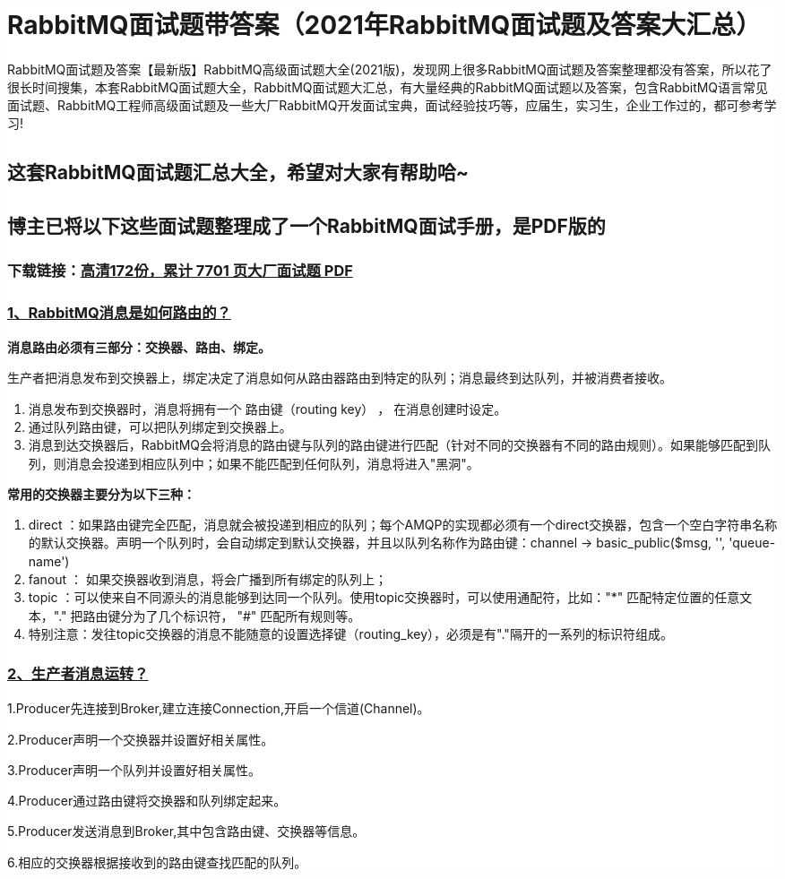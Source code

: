 # RabbitMQ面试题带答案（2021年RabbitMQ面试题及答案大汇总）

RabbitMQ面试题及答案【最新版】RabbitMQ高级面试题大全(2021版)，发现网上很多RabbitMQ面试题及答案整理都没有答案，所以花了很长时间搜集，本套RabbitMQ面试题大全，RabbitMQ面试题大汇总，有大量经典的RabbitMQ面试题以及答案，包含RabbitMQ语言常见面试题、RabbitMQ工程师高级面试题及一些大厂RabbitMQ开发面试宝典，面试经验技巧等，应届生，实习生，企业工作过的，都可参考学习!

## 这套RabbitMQ面试题汇总大全，希望对大家有帮助哈~ 

## 博主已将以下这些面试题整理成了一个RabbitMQ面试手册，是PDF版的

### 下载链接：[高清172份，累计 7701 页大厂面试题  PDF](https://github.com/javatechnorth/javanorth-itbooks/blob/master/docs/index.md)


### [1、RabbitMQ消息是如何路由的？](https://gitee.com/souyunku/NewDevBooks/blob/master/docs/RabbitMQ/RabbitMQ面试题带答案（2021年RabbitMQ面试题及答案大汇总）.md#1rabbitmq消息是如何路由的)  


**消息路由必须有三部分：交换器、路由、绑定。**

生产者把消息发布到交换器上，绑定决定了消息如何从路由器路由到特定的队列；消息最终到达队列，并被消费者接收。

1. 消息发布到交换器时，消息将拥有一个 路由键（routing key） ， 在消息创建时设定。
2. 通过队列路由键，可以把队列绑定到交换器上。
3. 消息到达交换器后，RabbitMQ会将消息的路由键与队列的路由键进行匹配（针对不同的交换器有不同的路由规则）。如果能够匹配到队列，则消息会投递到相应队列中；如果不能匹配到任何队列，消息将进入"黑洞"。

**常用的交换器主要分为以下三种：**

1. direct ：如果路由键完全匹配，消息就会被投递到相应的队列；每个AMQP的实现都必须有一个direct交换器，包含一个空白字符串名称的默认交换器。声明一个队列时，会自动绑定到默认交换器，并且以队列名称作为路由键：channel -> basic_public($msg, '', 'queue-name')
2. fanout ： 如果交换器收到消息，将会广播到所有绑定的队列上；
3. topic ：可以使来自不同源头的消息能够到达同一个队列。使用topic交换器时，可以使用通配符，比如："*" 匹配特定位置的任意文本，"." 把路由键分为了几个标识符， "#" 匹配所有规则等。
4. 特别注意：发往topic交换器的消息不能随意的设置选择键（routing_key），必须是有"."隔开的一系列的标识符组成。


### [2、生产者消息运转？](https://gitee.com/souyunku/NewDevBooks/blob/master/docs/RabbitMQ/RabbitMQ面试题带答案（2021年RabbitMQ面试题及答案大汇总）.md#2生产者消息运转)  


1.Producer先连接到Broker,建立连接Connection,开启一个信道(Channel)。

2.Producer声明一个交换器并设置好相关属性。

3.Producer声明一个队列并设置好相关属性。

4.Producer通过路由键将交换器和队列绑定起来。

5.Producer发送消息到Broker,其中包含路由键、交换器等信息。

6.相应的交换器根据接收到的路由键查找匹配的队列。
